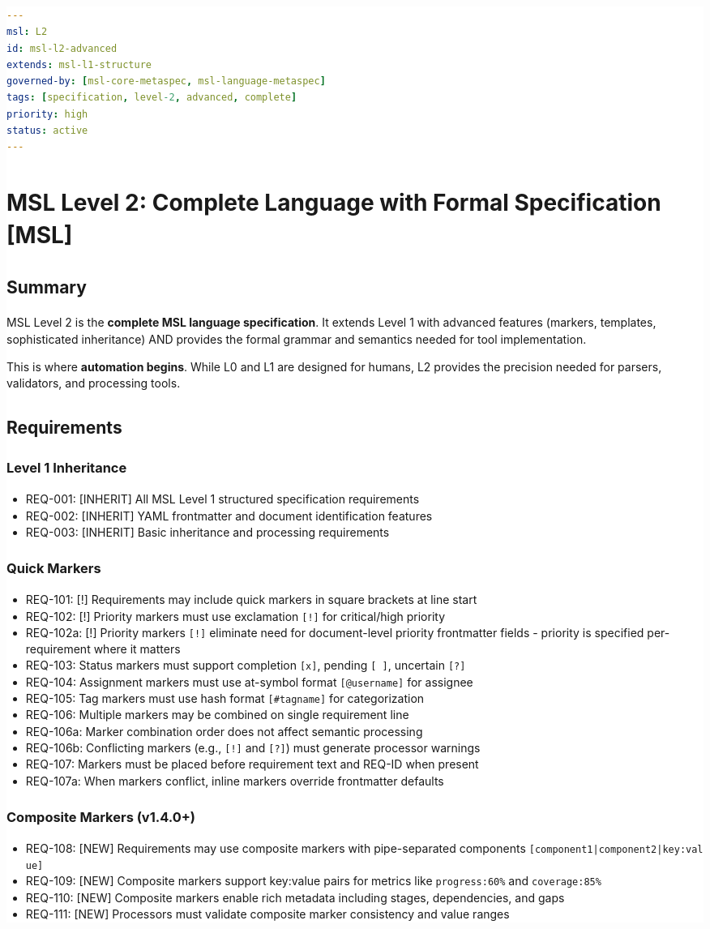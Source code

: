 ```yaml
---
msl: L2
id: msl-l2-advanced
extends: msl-l1-structure
governed-by: [msl-core-metaspec, msl-language-metaspec]
tags: [specification, level-2, advanced, complete]
priority: high
status: active
---
```


# MSL Level 2: Complete Language with Formal Specification [MSL]

## Summary

MSL Level 2 is the **complete MSL language specification**. It extends Level 1 with advanced features (markers, templates, sophisticated inheritance) AND provides the formal grammar and semantics needed for tool implementation.

This is where **automation begins**. While L0 and L1 are designed for humans, L2 provides the precision needed for parsers, validators, and processing tools.

## Requirements

### Level 1 Inheritance

- REQ-001: [INHERIT] All MSL Level 1 structured specification requirements
- REQ-002: [INHERIT] YAML frontmatter and document identification features
- REQ-003: [INHERIT] Basic inheritance and processing requirements

### Quick Markers

- REQ-101: [!] Requirements may include quick markers in square brackets at line start
- REQ-102: [!] Priority markers must use exclamation `[!]` for critical/high priority
- REQ-102a: [!] Priority markers `[!]` eliminate need for document-level priority frontmatter fields - priority is specified per-requirement where it matters
- REQ-103: Status markers must support completion `[x]`, pending `[ ]`, uncertain `[?]`
- REQ-104: Assignment markers must use at-symbol format `[@username]` for assignee
- REQ-105: Tag markers must use hash format `[#tagname]` for categorization
- REQ-106: Multiple markers may be combined on single requirement line
- REQ-106a: Marker combination order does not affect semantic processing
- REQ-106b: Conflicting markers (e.g., `[!]` and `[?]`) must generate processor warnings
- REQ-107: Markers must be placed before requirement text and REQ-ID when present
- REQ-107a: When markers conflict, inline markers override frontmatter defaults

### Composite Markers (v1.4.0+)

- REQ-108: [NEW] Requirements may use composite markers with pipe-separated components `[component1|component2|key:value]`
- REQ-109: [NEW] Composite markers support key:value pairs for metrics like `progress:60%` and `coverage:85%`
- REQ-110: [NEW] Composite markers enable rich metadata including stages, dependencies, and gaps
- REQ-111: [NEW] Processors must validate composite marker consistency and value ranges
